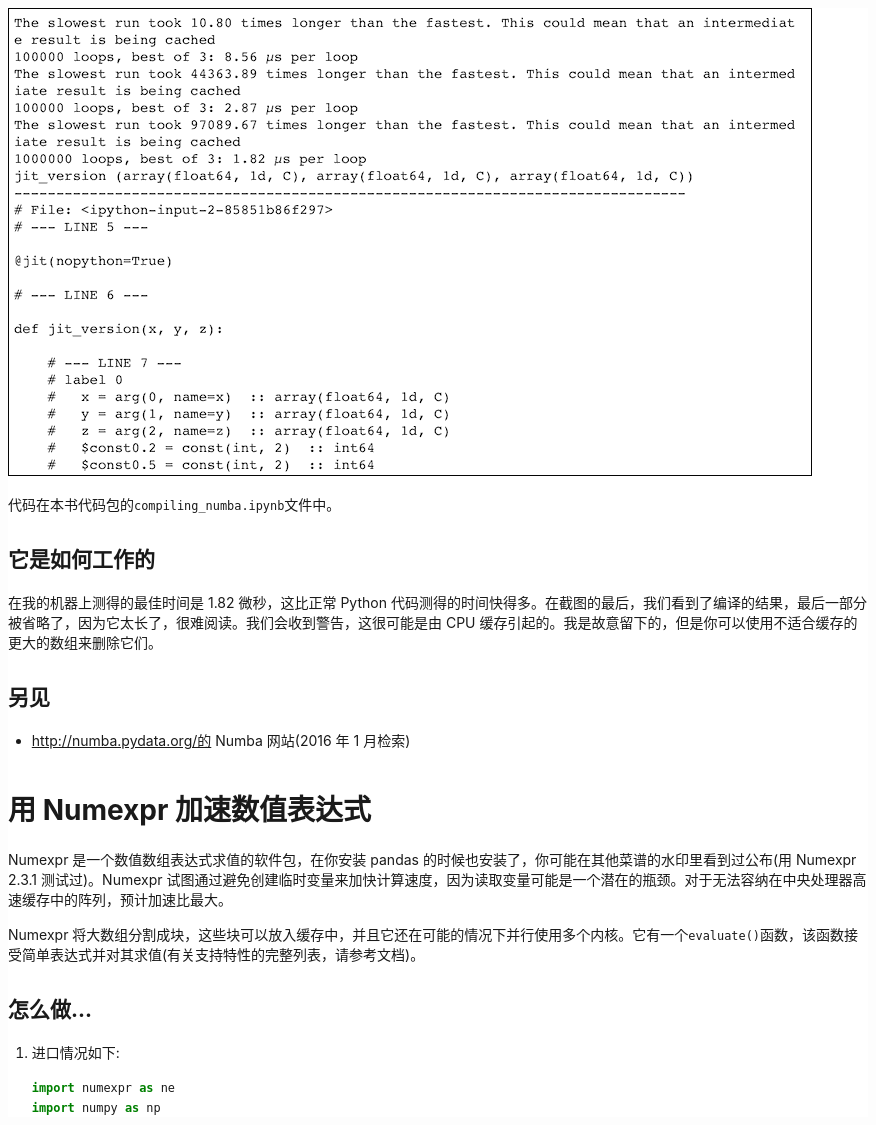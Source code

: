 ![How to do it...](img/B04223_12_01.jpg)

代码在本书代码包的`compiling_numba.ipynb`文件中。

## 它是如何工作的

在我的机器上测得的最佳时间是 1.82 微秒，这比正常 Python 代码测得的时间快得多。在截图的最后，我们看到了编译的结果，最后一部分被省略了，因为它太长了，很难阅读。我们会收到警告，这很可能是由 CPU 缓存引起的。我是故意留下的，但是你可以使用不适合缓存的更大的数组来删除它们。

## 另见

*   http://numba.pydata.org/的 Numba 网站(2016 年 1 月检索)

# 用 Numexpr 加速数值表达式

Numexpr 是一个数值数组表达式求值的软件包，在你安装 pandas 的时候也安装了，你可能在其他菜谱的水印里看到过公布(用 Numexpr 2.3.1 测试过)。Numexpr 试图通过避免创建临时变量来加快计算速度，因为读取变量可能是一个潜在的瓶颈。对于无法容纳在中央处理器高速缓存中的阵列，预计加速比最大。

Numexpr 将大数组分割成块，这些块可以放入缓存中，并且它还在可能的情况下并行使用多个内核。它有一个`evaluate()`函数，该函数接受简单表达式并对其求值(有关支持特性的完整列表，请参考文档)。

## 怎么做...

1.  进口情况如下:

    ```py
    import numexpr as ne
    import numpy as np
    ```
